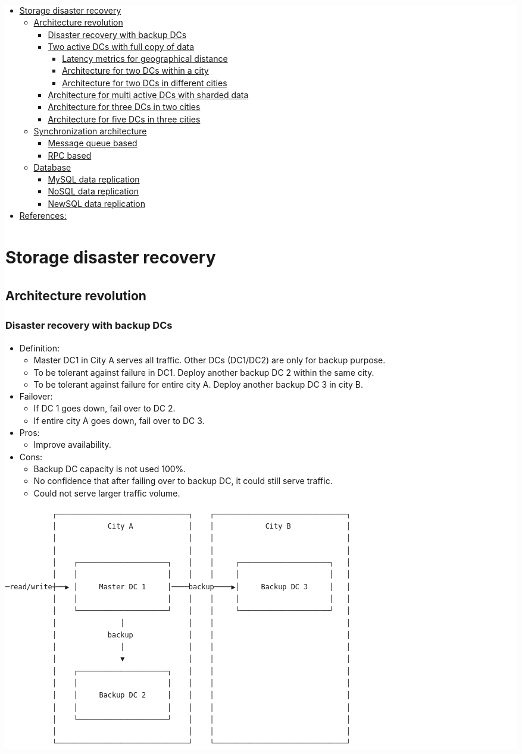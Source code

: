 - [Storage disaster recovery](#storage-disaster-recovery)
  - [Architecture revolution](#architecture-revolution)
    - [Disaster recovery with backup DCs](#disaster-recovery-with-backup-dcs)
    - [Two active DCs with full copy of data](#two-active-dcs-with-full-copy-of-data)
      - [Latency metrics for geographical distance](#latency-metrics-for-geographical-distance)
      - [Architecture for two DCs within a city](#architecture-for-two-dcs-within-a-city)
      - [Architecture for two DCs in different cities](#architecture-for-two-dcs-in-different-cities)
    - [Architecture for multi active DCs with sharded data](#architecture-for-multi-active-dcs-with-sharded-data)
    - [Architecture for three DCs in two cities](#architecture-for-three-dcs-in-two-cities)
    - [Architecture for five DCs in three cities](#architecture-for-five-dcs-in-three-cities)
  - [Synchronization architecture](#synchronization-architecture)
    - [Message queue based](#message-queue-based)
    - [RPC based](#rpc-based)
  - [Database](#database)
    - [MySQL data replication](#mysql-data-replication)
    - [NoSQL data replication](#nosql-data-replication)
    - [NewSQL data replication](#newsql-data-replication)
- [References:](#references)

# Storage disaster recovery
## Architecture revolution
### Disaster recovery with backup DCs
* Definition:
	- Master DC1 in City A serves all traffic. Other DCs (DC1/DC2) are only for backup purpose. 
	- To be tolerant against failure in DC1. Deploy another backup DC 2 within the same city. 
	- To be tolerant against failure for entire city A. Deploy another backup DC 3 in city B. 
* Failover: 
	- If DC 1 goes down, fail over to DC 2.
	- If entire city A goes down, fail over to DC 3.
* Pros:
	- Improve availability. 
* Cons: 
	- Backup DC capacity is not used 100%.
	- No confidence that after failing over to backup DC, it could still serve traffic.
	- Could not serve larger traffic volume. 

```
           ┌───────────────────────────────┐    ┌───────────────────────────────┐
           │            City A             │    │            City B             │
           │                               │    │                               │
           │                               │    │                               │
           │    ┌─────────────────────┐    │    │     ┌─────────────────────┐   │
           │    │                     │    │    │     │                     │   │
─read/write┼──▶ │     Master DC 1     │────backup────▶│     Backup DC 3     │   │
           │    │                     │    │    │     │                     │   │
           │    └─────────────────────┘    │    │     └─────────────────────┘   │
           │               │               │    │                               │
           │            backup             │    │                               │
           │               │               │    │                               │
           │               ▼               │    │                               │
           │    ┌─────────────────────┐    │    │                               │
           │    │                     │    │    │                               │
           │    │     Backup DC 2     │    │    │                               │
           │    │                     │    │    │                               │
           │    └─────────────────────┘    │    │                               │
           │                               │    │                               │
           └───────────────────────────────┘    └───────────────────────────────┘
```
